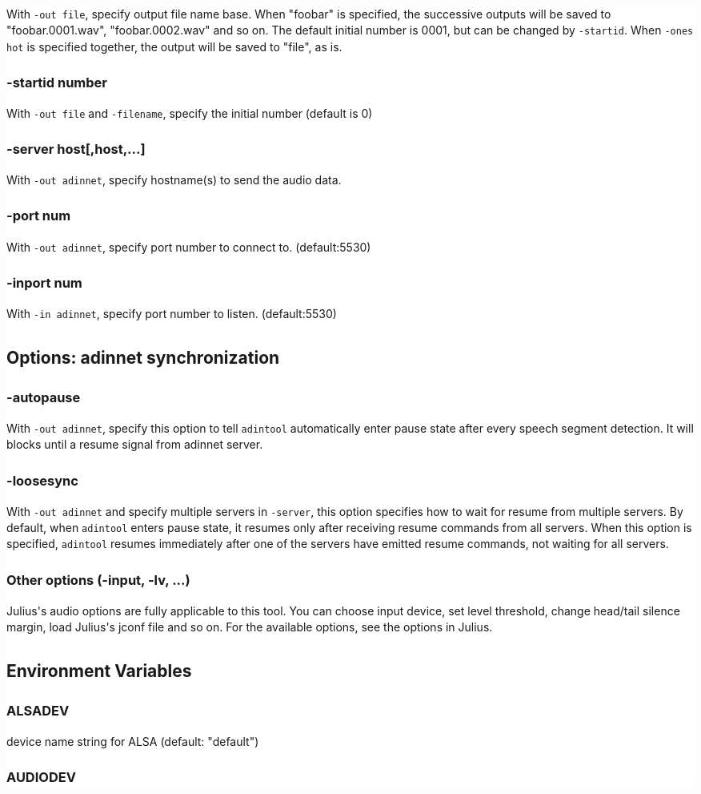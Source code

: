 With `-out file`, specify output file name base.  When "foobar" is specified,
the successive outputs will be saved to "foobar.0001.wav", "foobar.0002.wav" and
so on.  The default initial number is 0001, but can be changed by `-startid`.
When `-oneshot` is specified together, the output will be saved to "file", as
is.

### -startid number

With `-out file` and `-filename`, specify the initial number (default is 0)

### -server host[,host,...]

With `-out adinnet`, specify hostname(s) to send the audio data.

### -port num

With `-out adinnet`, specify port number to connect to.  (default:5530)

### -inport num

With `-in adinnet`, specify port number to listen.  (default:5530)

## Options: adinnet synchronization

### -autopause

With `-out adinnet`, specify this option to tell `adintool` automatically enter
pause state after every speech segment detection.  It will blocks until a resume
signal from adinnet server.

### -loosesync

With `-out adinnet` and specify multiple servers in `-server`, this option
specifies how to wait for resume from multiple servers.  By default, when
`adintool` enters pause state, it resumes only after receiving resume commands
from all servers. When this option is specified, `adintool` resumes immediately
after one of the servers have emitted resume commands, not waiting for all
servers.

### Other options (-input, -lv, ...)

Julius's audio options are fully applicable to this tool.  You can choose input
device, set level threshold, change head/tail silence margin, load Julius's
jconf file and so on.  For the available options, see the options in Julius.

## Environment Variables

### ALSADEV

device name string for ALSA (default: "default")

### AUDIODEV
